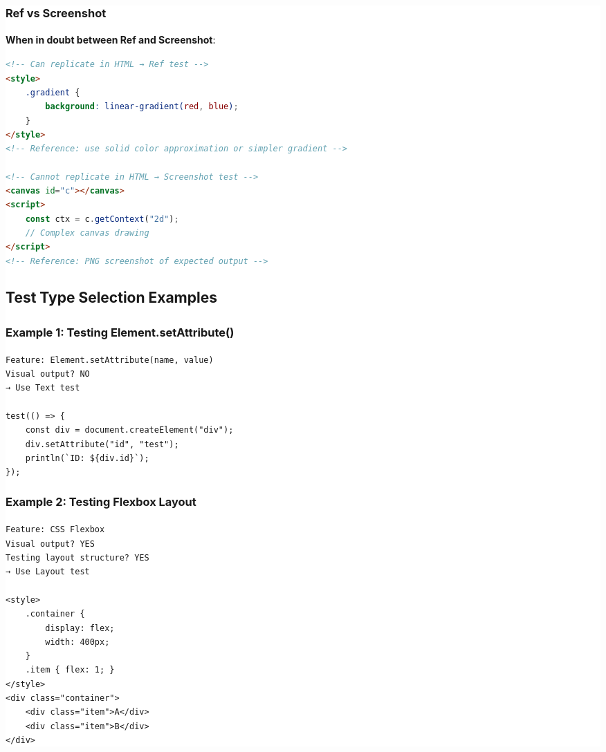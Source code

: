### Ref vs Screenshot

**When in doubt between Ref and Screenshot**:

```html
<!-- Can replicate in HTML → Ref test -->
<style>
    .gradient {
        background: linear-gradient(red, blue);
    }
</style>
<!-- Reference: use solid color approximation or simpler gradient -->

<!-- Cannot replicate in HTML → Screenshot test -->
<canvas id="c"></canvas>
<script>
    const ctx = c.getContext("2d");
    // Complex canvas drawing
</script>
<!-- Reference: PNG screenshot of expected output -->
```

## Test Type Selection Examples

### Example 1: Testing Element.setAttribute()

```
Feature: Element.setAttribute(name, value)
Visual output? NO
→ Use Text test

test(() => {
    const div = document.createElement("div");
    div.setAttribute("id", "test");
    println(`ID: ${div.id}`);
});
```

### Example 2: Testing Flexbox Layout

```
Feature: CSS Flexbox
Visual output? YES
Testing layout structure? YES
→ Use Layout test

<style>
    .container {
        display: flex;
        width: 400px;
    }
    .item { flex: 1; }
</style>
<div class="container">
    <div class="item">A</div>
    <div class="item">B</div>
</div>
```
